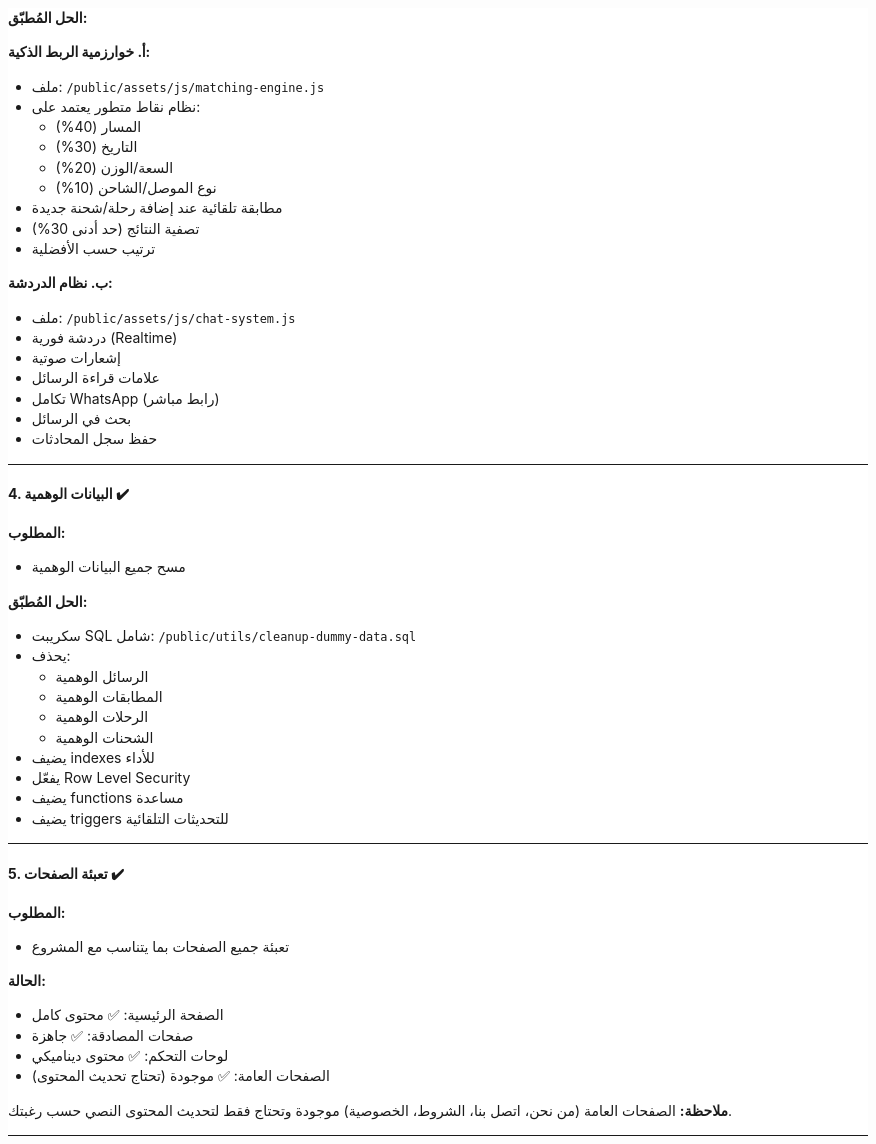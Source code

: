 **الحل المُطبّق:**

**أ. خوارزمية الربط الذكية:**
- ملف: `/public/assets/js/matching-engine.js`
- نظام نقاط متطور يعتمد على:
  - المسار (40%)
  - التاريخ (30%)
  - السعة/الوزن (20%)
  - نوع الموصل/الشاحن (10%)
- مطابقة تلقائية عند إضافة رحلة/شحنة جديدة
- تصفية النتائج (حد أدنى 30%)
- ترتيب حسب الأفضلية

**ب. نظام الدردشة:**
- ملف: `/public/assets/js/chat-system.js`
- دردشة فورية (Realtime)
- إشعارات صوتية
- علامات قراءة الرسائل
- تكامل WhatsApp (رابط مباشر)
- بحث في الرسائل
- حفظ سجل المحادثات

---

#### 4. البيانات الوهمية ✔️
**المطلوب:**
- مسح جميع البيانات الوهمية

**الحل المُطبّق:**
- سكريبت SQL شامل: `/public/utils/cleanup-dummy-data.sql`
- يحذف:
  - الرسائل الوهمية
  - المطابقات الوهمية
  - الرحلات الوهمية
  - الشحنات الوهمية
- يضيف indexes للأداء
- يفعّل Row Level Security
- يضيف functions مساعدة
- يضيف triggers للتحديثات التلقائية

---

#### 5. تعبئة الصفحات ✔️
**المطلوب:**
- تعبئة جميع الصفحات بما يتناسب مع المشروع

**الحالة:**
- الصفحة الرئيسية: ✅ محتوى كامل
- صفحات المصادقة: ✅ جاهزة
- لوحات التحكم: ✅ محتوى ديناميكي
- الصفحات العامة: ✅ موجودة (تحتاج تحديث المحتوى)

**ملاحظة:** الصفحات العامة (من نحن، اتصل بنا، الشروط، الخصوصية) موجودة وتحتاج فقط لتحديث المحتوى النصي حسب رغبتك.

---